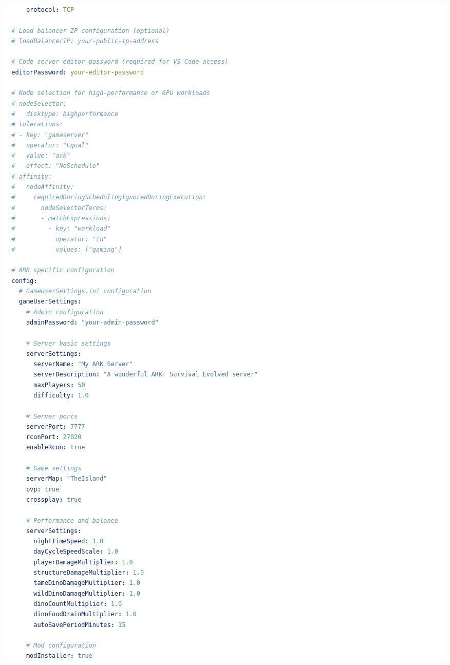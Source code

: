```yaml
      protocol: TCP

  # Load balancer IP configuration (optional)
  # loadBalancerIP: your-public-ip-address

  # Code server editor password (required for VS Code access)
  editorPassword: your-editor-password

  # Node selection for high-performance or GPU workloads
  # nodeSelector:
  #   disktype: highperformance
  # tolerations:
  # - key: "gameserver"
  #   operator: "Equal"
  #   value: "ark"
  #   effect: "NoSchedule"
  # affinity:
  #   nodeAffinity:
  #     requiredDuringSchedulingIgnoredDuringExecution:
  #       nodeSelectorTerms:
  #       - matchExpressions:
  #         - key: "workload"
  #           operator: "In"
  #           values: ["gaming"]

  # ARK specific configuration
  config:
    # GameUserSettings.ini configuration
    gameUserSettings:
      # Admin configuration
      adminPassword: "your-admin-password"

      # Server basic settings
      serverSettings:
        serverName: "My ARK Server"
        serverDescription: "A wonderful ARK: Survival Evolved server"
        maxPlayers: 50
        difficulty: 1.0

      # Server ports
      serverPort: 7777
      rconPort: 27020
      enableRcon: true

      # Game settings
      serverMap: "TheIsland"
      pvp: true
      crossplay: true

      # Performance and balance
      serverSettings:
        nightTimeSpeed: 1.0
        dayCycleSpeedScale: 1.0
        playerDamageMultiplier: 1.0
        structureDamageMultiplier: 1.0
        tameDinoDamageMultiplier: 1.0
        wildDinoDamageMultiplier: 1.0
        dinoCountMultiplier: 1.0
        dinoFoodDrainMultiplier: 1.0
        autoSavePeriodMinutes: 15

      # Mod configuration
      modInstaller: true
```